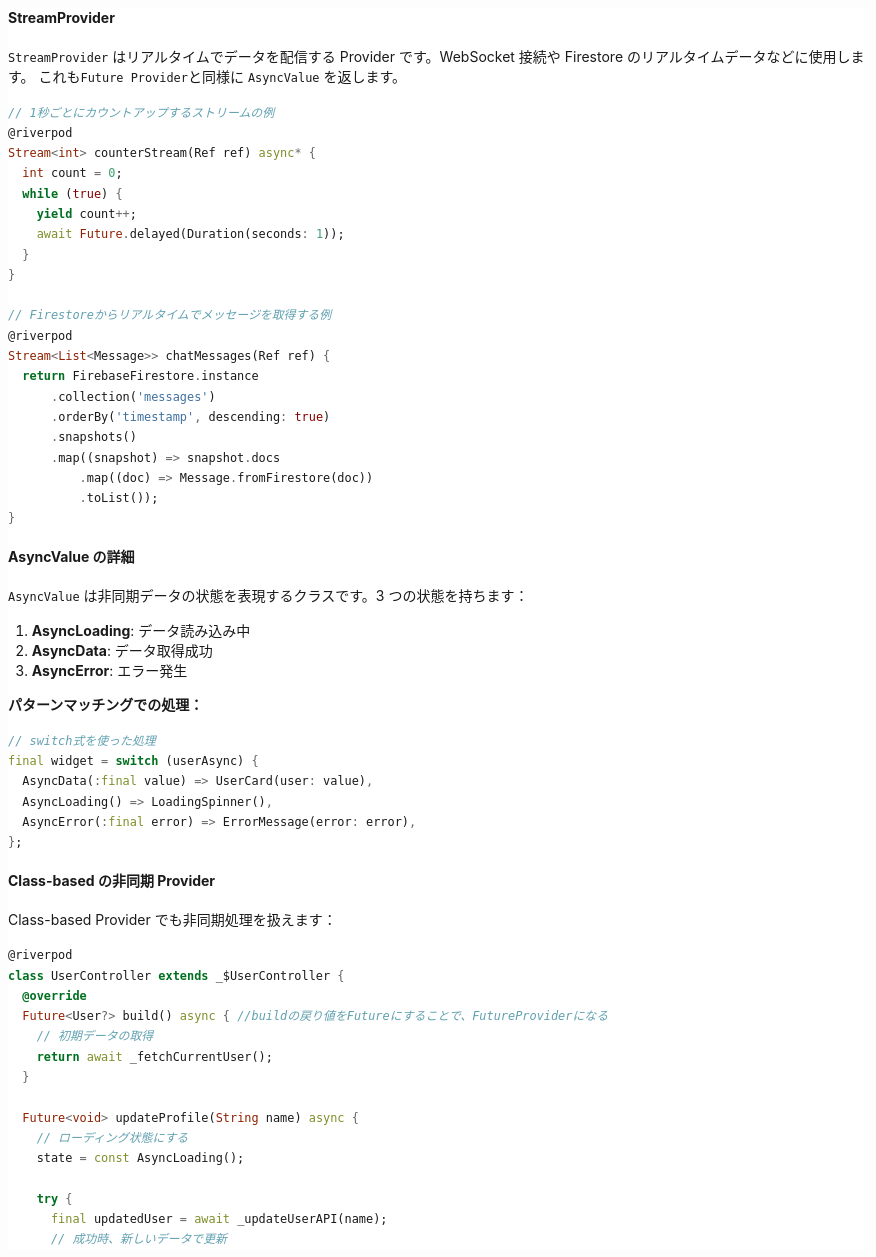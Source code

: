 #### StreamProvider

`StreamProvider` はリアルタイムでデータを配信する Provider です。WebSocket 接続や Firestore のリアルタイムデータなどに使用します。
これも`Future Provider`と同様に `AsyncValue` を返します。

```dart
// 1秒ごとにカウントアップするストリームの例
@riverpod
Stream<int> counterStream(Ref ref) async* {
  int count = 0;
  while (true) {
    yield count++;
    await Future.delayed(Duration(seconds: 1));
  }
}

// Firestoreからリアルタイムでメッセージを取得する例
@riverpod
Stream<List<Message>> chatMessages(Ref ref) {
  return FirebaseFirestore.instance
      .collection('messages')
      .orderBy('timestamp', descending: true)
      .snapshots()
      .map((snapshot) => snapshot.docs
          .map((doc) => Message.fromFirestore(doc))
          .toList());
}
```

#### AsyncValue の詳細

`AsyncValue` は非同期データの状態を表現するクラスです。3 つの状態を持ちます：

1. **AsyncLoading**: データ読み込み中
2. **AsyncData**: データ取得成功
3. **AsyncError**: エラー発生

**パターンマッチングでの処理：**

```dart
// switch式を使った処理
final widget = switch (userAsync) {
  AsyncData(:final value) => UserCard(user: value),
  AsyncLoading() => LoadingSpinner(),
  AsyncError(:final error) => ErrorMessage(error: error),
};
```

#### Class-based の非同期 Provider

Class-based Provider でも非同期処理を扱えます：

```dart
@riverpod
class UserController extends _$UserController {
  @override
  Future<User?> build() async { //buildの戻り値をFutureにすることで、FutureProviderになる
    // 初期データの取得
    return await _fetchCurrentUser();
  }

  Future<void> updateProfile(String name) async {
    // ローディング状態にする
    state = const AsyncLoading();

    try {
      final updatedUser = await _updateUserAPI(name);
      // 成功時、新しいデータで更新
```
